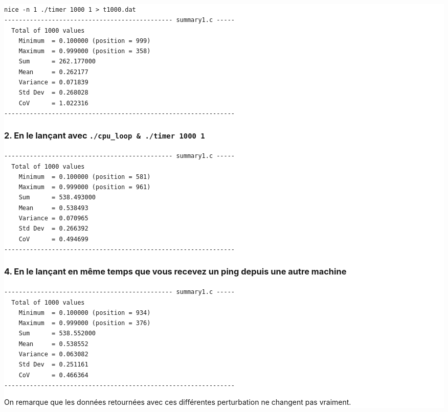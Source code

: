 ```
nice -n 1 ./timer 1000 1 > t1000.dat
---------------------------------------------- summary1.c -----
  Total of 1000 values 
    Minimum  = 0.100000 (position = 999) 
    Maximum  = 0.999000 (position = 358) 
    Sum      = 262.177000 
    Mean     = 0.262177 
    Variance = 0.071839 
    Std Dev  = 0.268028 
    CoV      = 1.022316 
---------------------------------------------------------------
```



### 2. En le lançant avec `./cpu_loop & ./timer 1000 1`

```
---------------------------------------------- summary1.c -----
  Total of 1000 values 
    Minimum  = 0.100000 (position = 581) 
    Maximum  = 0.999000 (position = 961) 
    Sum      = 538.493000 
    Mean     = 0.538493 
    Variance = 0.070965 
    Std Dev  = 0.266392 
    CoV      = 0.494699 
---------------------------------------------------------------
```



### 4. En le lançant en même temps que vous recevez un ping depuis une autre machine

```
---------------------------------------------- summary1.c -----
  Total of 1000 values 
    Minimum  = 0.100000 (position = 934) 
    Maximum  = 0.999000 (position = 376) 
    Sum      = 538.552000 
    Mean     = 0.538552 
    Variance = 0.063082 
    Std Dev  = 0.251161 
    CoV      = 0.466364 
---------------------------------------------------------------
```



On remarque que les données retournées avec ces différentes perturbation ne changent pas vraiment.